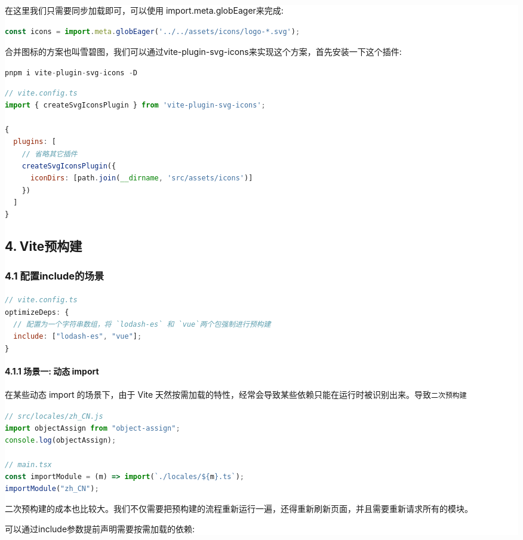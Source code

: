 在这里我们只需要同步加载即可，可以使用 import.meta.globEager来完成:

```js
const icons = import.meta.globEager('../../assets/icons/logo-*.svg');
```

合并图标的方案也叫雪碧图，我们可以通过vite-plugin-svg-icons来实现这个方案，首先安装一下这个插件:

```js
pnpm i vite-plugin-svg-icons -D
```

```js
// vite.config.ts
import { createSvgIconsPlugin } from 'vite-plugin-svg-icons';

{
  plugins: [
    // 省略其它插件
    createSvgIconsPlugin({
      iconDirs: [path.join(__dirname, 'src/assets/icons')]
    })
  ]
}
```


## 4. Vite预构建

### 4.1 配置include的场景

```js
// vite.config.ts
optimizeDeps: {
  // 配置为一个字符串数组，将 `lodash-es` 和 `vue`两个包强制进行预构建
  include: ["lodash-es", "vue"];
}
```

#### 4.1.1 场景一: 动态 import

在某些动态 import 的场景下，由于 Vite 天然按需加载的特性，经常会导致某些依赖只能在运行时被识别出来。导致`二次预构建`

```js
// src/locales/zh_CN.js
import objectAssign from "object-assign";
console.log(objectAssign);

// main.tsx
const importModule = (m) => import(`./locales/${m}.ts`);
importModule("zh_CN");
```

二次预构建的成本也比较大。我们不仅需要把预构建的流程重新运行一遍，还得重新刷新页面，并且需要重新请求所有的模块。

可以通过include参数提前声明需要按需加载的依赖:
